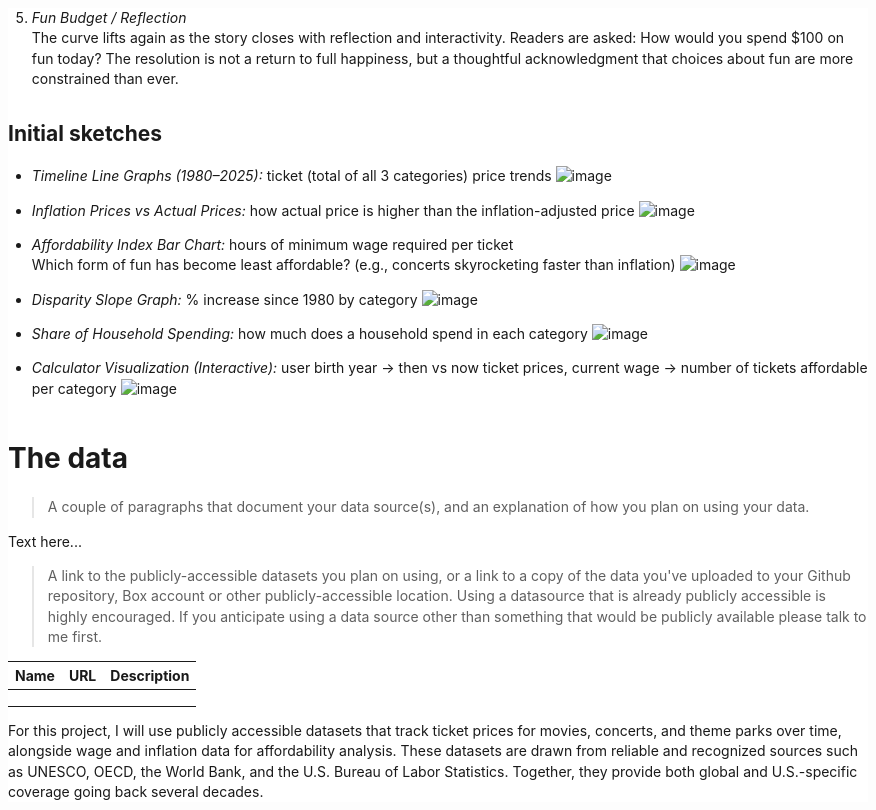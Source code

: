5. *Fun Budget / Reflection*  
   The curve lifts again as the story closes with reflection and interactivity. Readers are asked: How would you spend $100 on fun today? The resolution is not a return to full happiness, but a thoughtful acknowledgment that choices about fun are more constrained than ever.  



## Initial sketches
- *Timeline Line Graphs (1980–2025):* ticket (total of all 3 categories) price trends
  <img width="1171" height="499" alt="image" src="https://github.com/user-attachments/assets/586e3fa6-0bf1-4eb0-808c-2345e16d7033" />

- *Inflation Prices vs Actual Prices:* how actual price is higher than the inflation-adjusted price
  <img width="798" height="420" alt="image" src="https://github.com/user-attachments/assets/a3071214-b372-47df-9c73-6b02f8af26c2" />

- *Affordability Index Bar Chart:* hours of minimum wage required per ticket  
  Which form of fun has become least affordable? (e.g., concerts skyrocketing faster than inflation)
  <img width="1153" height="593" alt="image" src="https://github.com/user-attachments/assets/a649b49a-c20a-47a2-bb4f-18f54fa7bfaa" />

- *Disparity Slope Graph:* % increase since 1980 by category
  <img width="514" height="433" alt="image" src="https://github.com/user-attachments/assets/41a96090-cdca-4665-8af6-a4b808e95c85" />

- *Share of Household Spending:* how much does a household spend in each category
  <img width="855" height="481" alt="image" src="https://github.com/user-attachments/assets/c6107af8-8e50-4fba-8c18-80ac7dfcf2e0" />
 
- *Calculator Visualization (Interactive):* user birth year → then vs now ticket prices, current wage → number of tickets affordable per category
  <img width="874" height="558" alt="image" src="https://github.com/user-attachments/assets/d7f1918b-a271-4b33-98ee-c40c6974d879" />


# The data
> A couple of paragraphs that document your data source(s), and an explanation of how you plan on using your data. 

Text here...

> A link to the publicly-accessible datasets you plan on using, or a link to a copy of the data you've uploaded to your Github repository, Box account or other publicly-accessible location. Using a datasource that is already publicly accessible is highly encouraged.  If you anticipate using a data source other than something that would be publicly available please talk to me first. 

| Name | URL | Description |
|------|-----|-------------|
|      |     |             |
|      |     |             |
|      |     |             |

For this project, I will use publicly accessible datasets that track ticket prices for movies, concerts, and theme parks over time, alongside wage and inflation data for affordability analysis. These datasets are drawn from reliable and recognized sources such as UNESCO, OECD, the World Bank, and the U.S. Bureau of Labor Statistics. Together, they provide both global and U.S.-specific coverage going back several decades.  
